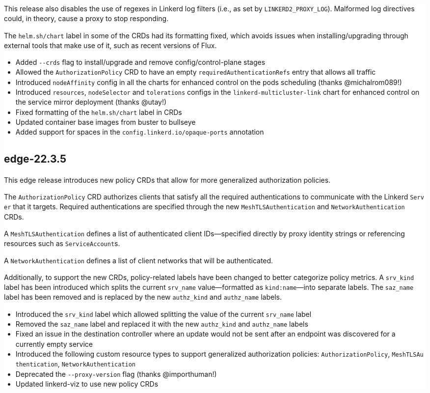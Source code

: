 This release also disables the use of regexes in Linkerd log filters (i.e., as
set by `LINKERD2_PROXY_LOG`). Malformed log directives could, in theory, cause a
proxy to stop responding.

The `helm.sh/chart` label in some of the CRDs had its formatting fixed, which
avoids issues when installing/upgrading through external tools that make use of
it, such as recent versions of Flux.

* Added `--crds` flag to install/upgrade and remove config/control-plane stages
* Allowed the `AuthorizationPolicy` CRD to have an empty
  `requiredAuthenticationRefs` entry that allows all traffic
* Introduced `nodeAffinity` config in all the charts for enhanced control on the
  pods scheduling (thanks @michalrom089!)
* Introduced `resources`, `nodeSelector` and `tolerations` configs in the
  `linkerd-multicluster-link` chart for enhanced control on the service mirror
  deployment (thanks @utay!)
* Fixed formatting of the `helm.sh/chart` label in CRDs
* Updated container base images from buster to bullseye
* Added support for spaces in the `config.linkerd.io/opaque-ports` annotation

## edge-22.3.5

This edge release introduces new policy CRDs that allow for more generalized
authorization policies.

The `AuthorizationPolicy` CRD authorizes clients that satisfy all the required
authentications to communicate with the Linkerd `Server` that it targets.
Required authentications are specified through the new `MeshTLSAuthentication`
and `NetworkAuthentication` CRDs.

A `MeshTLSAuthentication` defines a list of authenticated client IDs—specified
directly by proxy identity strings or referencing resources such as
`ServiceAccount`s.

A `NetworkAuthentication` defines a list of client networks that will be
authenticated.

Additionally, to support the new CRDs, policy-related labels have been changed
to better categorize policy metrics. A `srv_kind` label has been introduced
which splits the current `srv_name` value—formatted as `kind:name`—into separate
labels. The `saz_name` label has been removed and is replaced by the new
`authz_kind` and `authz_name` labels.

* Introduced the `srv_kind` label which allowed splitting the value of the
  current `srv_name` label
* Removed the `saz_name` label and replaced it with the new `authz_kind` and
  `authz_name` labels
* Fixed an issue in the destination controller where an update would not be sent
  after an endpoint was discovered for a currently empty service
* Introduced the following custom resource types to support generalized
  authorization policies: `AuthorizationPolicy`, `MeshTLSAuthentication`,
  `NetworkAuthentication`
* Deprecated the `--proxy-version` flag (thanks @importhuman!)
* Updated linkerd-viz to use new policy CRDs
